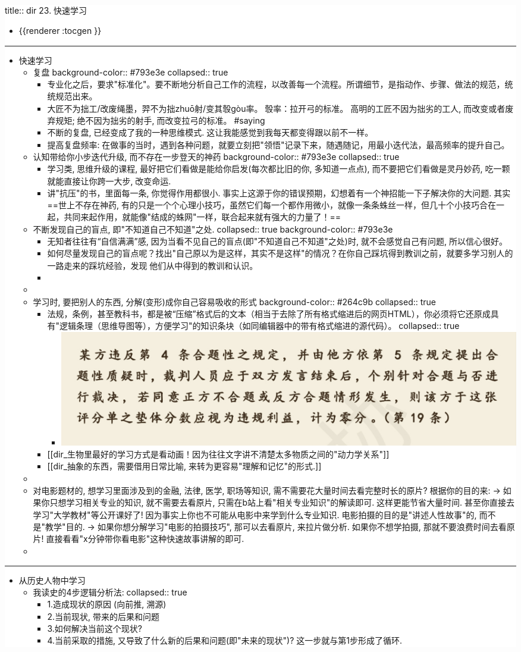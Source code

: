title:: dir 23. 快速学习

- {{renderer :tocgen }}
- ---
- 快速学习
	- 复盘
	  background-color:: #793e3e
	  collapsed:: true
		- 专业化之后，要求"标准化"。要不断地分析自己工作的流程，以改善每一个流程。所谓细节，是指动作、步骤、做法的规范，统统规范出来。
		- 大匠不为拙工/改废绳墨，羿不为拙zhuō射/变其彀gòu率。
		  彀率：拉开弓的标准。
		  高明的工匠不因为拙劣的工人, 而改变或者废弃规矩; 绝不因为拙劣的射手, 而改变拉弓的标准。 #saying
		- 不断的复盘, 已经变成了我的一种思维模式. 这让我能感觉到我每天都变得跟以前不一样。
		- 提高复盘频率: 在做事的当时，遇到各种问题，就要立刻把"领悟"记录下来，随遇随记，用最小迭代法，最高频率的提升自己。
	- 认知带给你小步迭代升级, 而不存在一步登天的神药
	  background-color:: #793e3e
	  collapsed:: true
		- 学习类, 思维升级的课程, 最好把它们看做是能给你启发(每次都比旧的你, 多知道一点点),  而不要把它们看做是灵丹妙药, 吃一颗就能直接让你跨一大步, 改变命运.
		- 讲"抗压"的书，里面每一条, 你觉得作用都很小. 事实上这源于你的错误预期，幻想着有一个神招能一下子解决你的大问题. 其实==世上不存在神药, 有的只是一个个心理小技巧，虽然它们每一个都作用微小，就像一条条蛛丝一样，但几十个小技巧合在一起，共同来起作用，就能像"结成的蛛网"一样，联合起来就有强大的力量了！==
	- 不断发现自己的盲点, 即"不知道自己不知道"之处.
	  collapsed:: true
	  background-color:: #793e3e
		- 无知者往往有“自信满满”感, 因为当看不见自己的盲点(即"不知道自己不知道"之处)时, 就不会感觉自己有问题, 所以信心很好。
		- 如何尽量发现自己的盲点呢？找出"自己原以为是这样，其实不是这样"的情况？在你自己踩坑得到教训之前，就要多学习别人的一路走来的踩坑经验，发现 他们从中得到的教训和认识。
		-
	-
	- 学习时, 要把别人的东西, 分解(变形)成你自己容易吸收的形式
	  background-color:: #264c9b
	  collapsed:: true
		- 法规，条例，甚至教科书，都是被“压缩”格式后的文本（相当于去除了所有格式缩进后的网页HTML），你必须将它还原成具有"逻辑条理（思维导图等），方便学习"的知识条块（如同编辑器中的带有格式缩进的源代码）。
		  collapsed:: true
			- ![04.png](../assets/04_1643174070138_0.png)
		- [[dir_生物里最好的学习方式是看动画！因为往往文字讲不清楚太多物质之间的"动力学关系"]]
		- [[dir_抽象的东西，需要借用日常比喻, 来转为更容易"理解和记忆"的形式.]]
	-
	- 对电影题材的, 想学习里面涉及到的金融, 法律, 医学, 职场等知识, 需不需要花大量时间去看完整时长的原片? 根据你的目的来:
	  -> 如果你只想学习相关专业的知识, 就不需要去看原片, 只需在b站上看"相关专业知识"的解读即可. 这样更能节省大量时间. 甚至你直接去学习"大学教材"等公开课好了! 因为事实上你也不可能从电影中来学到什么专业知识. 电影拍摄的目的是"讲述人性故事"的, 而不是"教学"目的.
	  -> 如果你想分解学习"电影的拍摄技巧", 那可以去看原片, 来拉片做分析. 如果你不想学拍摄, 那就不要浪费时间去看原片! 直接看看"x分钟带你看电影"这种快速故事讲解的即可.
	-
- ---
- 从历史人物中学习
	- 我读史的4步逻辑分析法:
	  collapsed:: true
		- 1.造成现状的原因 (向前推, 溯源)
		- 2.当前现状, 带来的后果和问题
		- 3.如何解决当前这个现状?
		- 4.当前采取的措施, 又导致了什么新的后果和问题(即"未来的现状")? 这一步就与第1步形成了循环.
